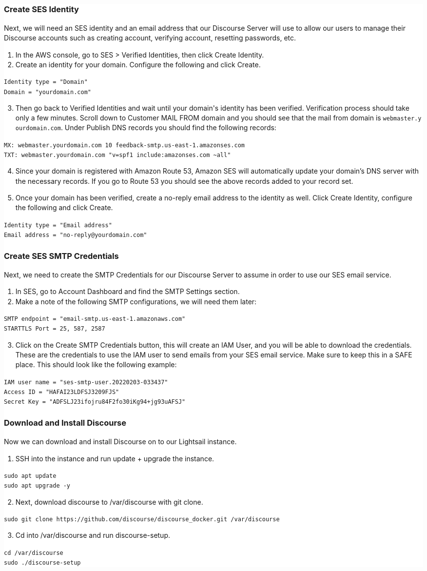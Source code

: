 ### Create SES Identity
Next, we will need an SES identity and an email address that our Discourse Server will use to allow our users to manage their Discourse accounts such as creating account, verifying account, resetting passwords, etc.
1. In the AWS console, go to SES > Verified Identities, then click Create Identity.
2. Create an identity for your domain. Configure the following and click Create.
```
Identity type = "Domain"
Domain = "yourdomain.com"
```
3. Then go back to Verified Identities and wait until your domain's identity has been verified. Verification process should take only a few minutes. Scroll down to Customer MAIL FROM domain and you should see that the mail from domain is ```webmaster.yourdomain.com```. Under Publish DNS records you should find the following records:
```
MX: webmaster.yourdomain.com 10 feedback-smtp.us-east-1.amazonses.com
TXT: webmaster.yourdomain.com "v=spf1 include:amazonses.com ~all"
```

4. Since your domain is registered with Amazon Route 53, Amazon SES will automatically update your domain’s DNS server with the necessary records. If you go to Route 53 you should see the above records added to your record set.

5. Once your domain has been verified, create a no-reply email address to the identity as well. Click Create Identity, configure the following and click Create.
```
Identity type = "Email address"
Email address = "no-reply@yourdomain.com"
```

### Create SES SMTP Credentials
Next, we need to create the SMTP Credentials for our Discourse Server to assume in order to use our SES email service.
1. In SES, go to Account Dashboard and find the SMTP Settings section.
2. Make a note of the following SMTP configurations, we will need them later:
```
SMTP endpoint = "email-smtp.us-east-1.amazonaws.com"
STARTTLS Port = 25, 587, 2587
```
3. Click on the Create SMTP Credentials button, this will create an IAM User, and you will be able to download the credentials. These are the credentials to use the IAM user to send emails from your SES email service. Make sure to keep this in a SAFE place. This should look like the following example:
```
IAM user name = "ses-smtp-user.20220203-033437"
Access ID = "HAFAI23LDFSJ3209FJS"
Secret Key = "ADFSLJ23ifojru84F2fo30iKg94+jg93uAFSJ"
```

### Download and Install Discourse
Now we can download and install Discourse on to our Lightsail instance.
1. SSH into the instance and run update + upgrade the instance.
```
sudo apt update
sudo apt upgrade -y
```
2. Next, download discourse to /var/discourse with git clone.
```
sudo git clone https://github.com/discourse/discourse_docker.git /var/discourse
```
3. Cd into /var/discourse and run discourse-setup.
```
cd /var/discourse
sudo ./discourse-setup
```
